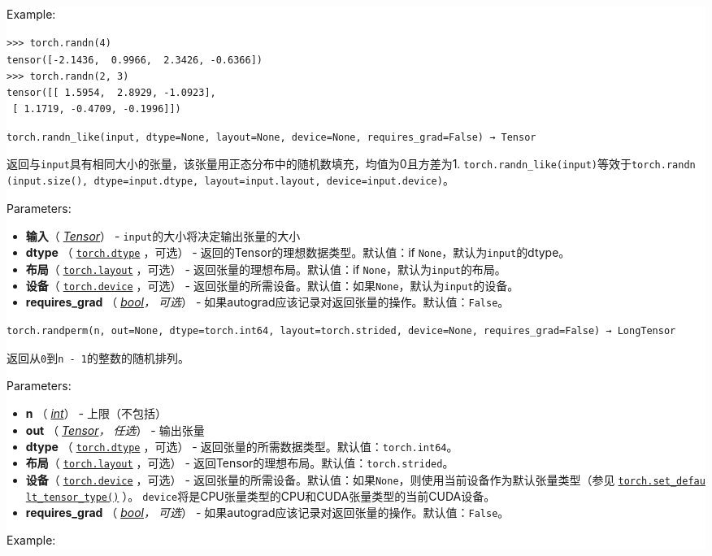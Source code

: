 Example:

```
>>> torch.randn(4)
tensor([-2.1436,  0.9966,  2.3426, -0.6366])
>>> torch.randn(2, 3)
tensor([[ 1.5954,  2.8929, -1.0923],
 [ 1.1719, -0.4709, -0.1996]])

```

```
torch.randn_like(input, dtype=None, layout=None, device=None, requires_grad=False) → Tensor
```

返回与`input`具有相同大小的张量，该张量用正态分布中的随机数填充，均值为0且方差为1\. `torch.randn_like(input)`等效于`torch.randn(input.size(), dtype=input.dtype, layout=input.layout, device=input.device)`。

Parameters:

*   **输入**（ [_Tensor_](/apachecn/pytorch-doc-zh/blob/master/docs/1.0/tensors.html#torch.Tensor "torch.Tensor")） - `input`的大小将决定输出张量的大小
*   **dtype** （ [`torch.dtype`](/apachecn/pytorch-doc-zh/blob/master/docs/1.0/tensor_attributes.html#torch.torch.dtype "torch.torch.dtype") ，可选） - 返回的Tensor的理想数据类型。默认值：if `None`，默认为`input`的dtype。
*   **布局**（ [`torch.layout`](/apachecn/pytorch-doc-zh/blob/master/docs/1.0/tensor_attributes.html#torch.torch.layout "torch.torch.layout") ，可选） - 返回张量的理想布局。默认值：if `None`，默认为`input`的布局。
*   **设备**（ [`torch.device`](/apachecn/pytorch-doc-zh/blob/master/docs/1.0/tensor_attributes.html#torch.torch.device "torch.torch.device") ，可选） - 返回张量的所需设备。默认值：如果`None`，默认为`input`的设备。
*   **requires_grad** （ [_bool_](https://docs.python.org/3/library/functions.html#bool "(in Python v3.7)")_，_ _可选_） - 如果autograd应该记录对返回张量的操作。默认值：`False`。

```
torch.randperm(n, out=None, dtype=torch.int64, layout=torch.strided, device=None, requires_grad=False) → LongTensor
```

返回从`0`到`n - 1`的整数的随机排列。

Parameters:

*   **n** （ [_int_](https://docs.python.org/3/library/functions.html#int "(in Python v3.7)")） - 上限（不包括）
*   **out** （ [_Tensor_](/apachecn/pytorch-doc-zh/blob/master/docs/1.0/tensors.html#torch.Tensor "torch.Tensor")_，_ _任选_） - 输出张量
*   **dtype** （ [`torch.dtype`](/apachecn/pytorch-doc-zh/blob/master/docs/1.0/tensor_attributes.html#torch.torch.dtype "torch.torch.dtype") ，可选） - 返回张量的所需数据类型。默认值：`torch.int64`。
*   **布局**（ [`torch.layout`](/apachecn/pytorch-doc-zh/blob/master/docs/1.0/tensor_attributes.html#torch.torch.layout "torch.torch.layout") ，可选） - 返回Tensor的理想布局。默认值：`torch.strided`。
*   **设备**（ [`torch.device`](/apachecn/pytorch-doc-zh/blob/master/docs/1.0/tensor_attributes.html#torch.torch.device "torch.torch.device") ，可选） - 返回张量的所需设备。默认值：如果`None`，则使用当前设备作为默认张量类型（参见 [`torch.set_default_tensor_type()`](#torch.set_default_tensor_type "torch.set_default_tensor_type") ）。 `device`将是CPU张量类型的CPU和CUDA张量类型的当前CUDA设备。
*   **requires_grad** （ [_bool_](https://docs.python.org/3/library/functions.html#bool "(in Python v3.7)")_，_ _可选_） - 如果autograd应该记录对返回张量的操作。默认值：`False`。

Example:
